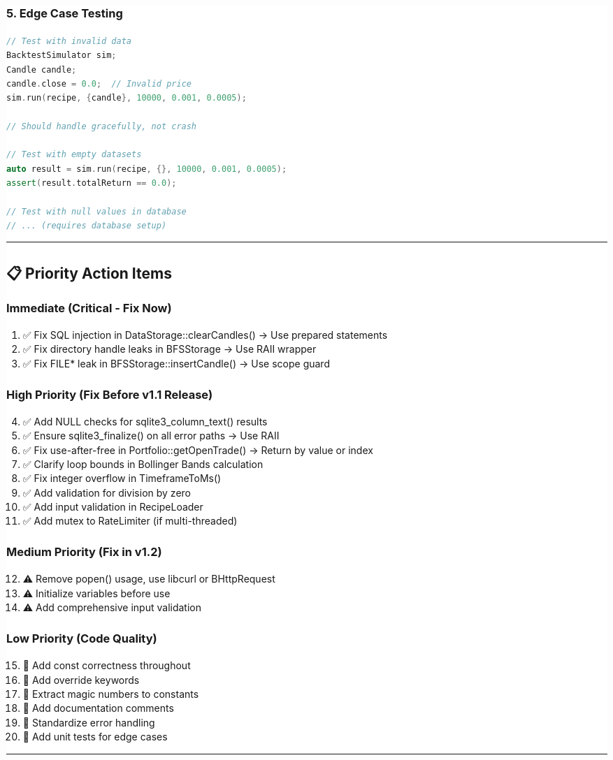 ### 5. Edge Case Testing
```cpp
// Test with invalid data
BacktestSimulator sim;
Candle candle;
candle.close = 0.0;  // Invalid price
sim.run(recipe, {candle}, 10000, 0.001, 0.0005);

// Should handle gracefully, not crash

// Test with empty datasets
auto result = sim.run(recipe, {}, 10000, 0.001, 0.0005);
assert(result.totalReturn == 0.0);

// Test with null values in database
// ... (requires database setup)
```

---

## 📋 Priority Action Items

### Immediate (Critical - Fix Now)
1. ✅ Fix SQL injection in DataStorage::clearCandles() → Use prepared statements
2. ✅ Fix directory handle leaks in BFSStorage → Use RAII wrapper
3. ✅ Fix FILE* leak in BFSStorage::insertCandle() → Use scope guard

### High Priority (Fix Before v1.1 Release)
4. ✅ Add NULL checks for sqlite3_column_text() results
5. ✅ Ensure sqlite3_finalize() on all error paths → Use RAII
6. ✅ Fix use-after-free in Portfolio::getOpenTrade() → Return by value or index
7. ✅ Clarify loop bounds in Bollinger Bands calculation
8. ✅ Fix integer overflow in TimeframeToMs()
9. ✅ Add validation for division by zero
10. ✅ Add input validation in RecipeLoader
11. ✅ Add mutex to RateLimiter (if multi-threaded)

### Medium Priority (Fix in v1.2)
12. ⚠️ Remove popen() usage, use libcurl or BHttpRequest
13. ⚠️ Initialize variables before use
14. ⚠️ Add comprehensive input validation

### Low Priority (Code Quality)
15. 📝 Add const correctness throughout
16. 📝 Add override keywords
17. 📝 Extract magic numbers to constants
18. 📝 Add documentation comments
19. 📝 Standardize error handling
20. 📝 Add unit tests for edge cases

---